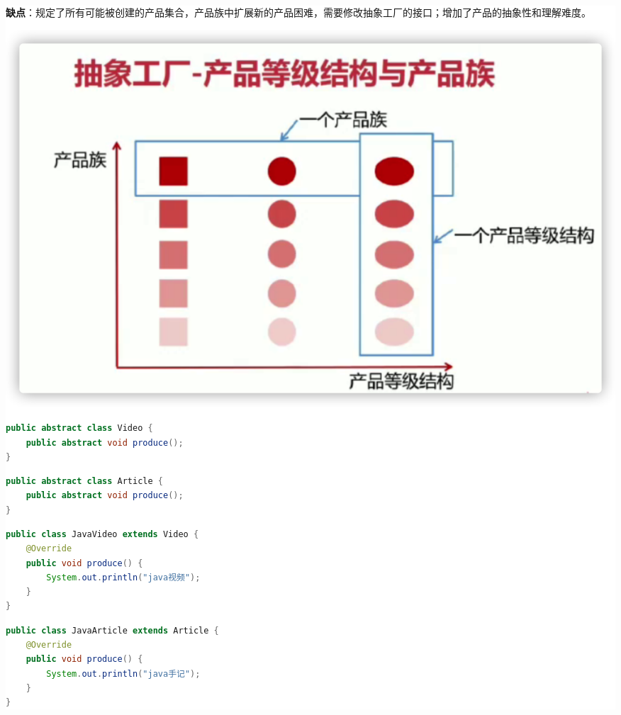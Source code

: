 **缺点**：规定了所有可能被创建的产品集合，产品族中扩展新的产品困难，需要修改抽象工厂的接口；增加了产品的抽象性和理解难度。

![](./assets/产品等级和产品族.png)

```java
public abstract class Video {
    public abstract void produce();
}
```

```java
public abstract class Article {
    public abstract void produce();
}
```

```java
public class JavaVideo extends Video {
    @Override
    public void produce() {
        System.out.println("java视频");
    }
}
```

```java
public class JavaArticle extends Article {
    @Override
    public void produce() {
        System.out.println("java手记");
    }
}
```
